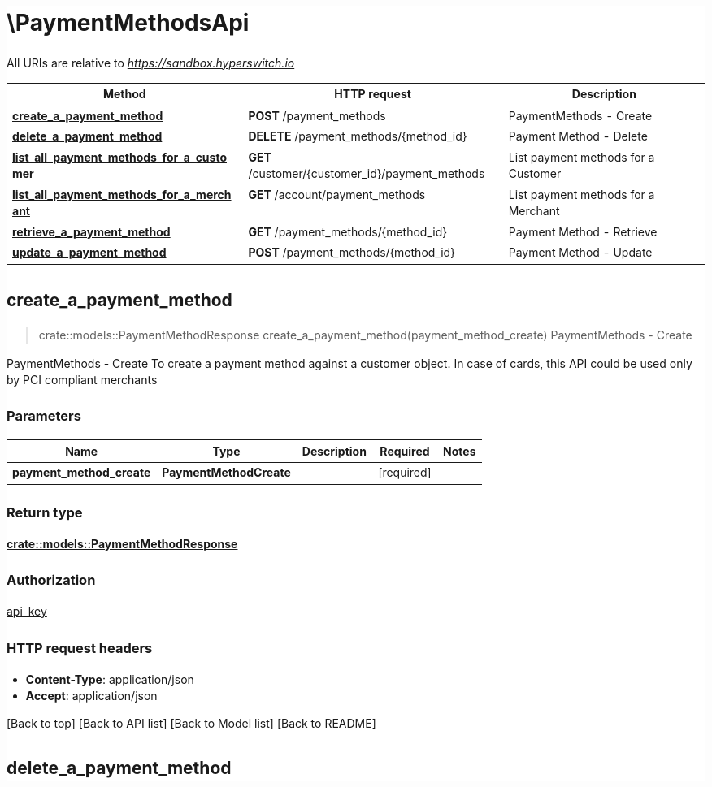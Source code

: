 # \PaymentMethodsApi

All URIs are relative to *https://sandbox.hyperswitch.io*

Method | HTTP request | Description
------------- | ------------- | -------------
[**create_a_payment_method**](PaymentMethodsApi.md#create_a_payment_method) | **POST** /payment_methods | PaymentMethods - Create
[**delete_a_payment_method**](PaymentMethodsApi.md#delete_a_payment_method) | **DELETE** /payment_methods/{method_id} | Payment Method - Delete
[**list_all_payment_methods_for_a_customer**](PaymentMethodsApi.md#list_all_payment_methods_for_a_customer) | **GET** /customer/{customer_id}/payment_methods | List payment methods for a Customer
[**list_all_payment_methods_for_a_merchant**](PaymentMethodsApi.md#list_all_payment_methods_for_a_merchant) | **GET** /account/payment_methods | List payment methods for a Merchant
[**retrieve_a_payment_method**](PaymentMethodsApi.md#retrieve_a_payment_method) | **GET** /payment_methods/{method_id} | Payment Method - Retrieve
[**update_a_payment_method**](PaymentMethodsApi.md#update_a_payment_method) | **POST** /payment_methods/{method_id} | Payment Method - Update



## create_a_payment_method

> crate::models::PaymentMethodResponse create_a_payment_method(payment_method_create)
PaymentMethods - Create

PaymentMethods - Create  To create a payment method against a customer object. In case of cards, this API could be used only by PCI compliant merchants

### Parameters


Name | Type | Description  | Required | Notes
------------- | ------------- | ------------- | ------------- | -------------
**payment_method_create** | [**PaymentMethodCreate**](PaymentMethodCreate.md) |  | [required] |

### Return type

[**crate::models::PaymentMethodResponse**](PaymentMethodResponse.md)

### Authorization

[api_key](../README.md#api_key)

### HTTP request headers

- **Content-Type**: application/json
- **Accept**: application/json

[[Back to top]](#) [[Back to API list]](../README.md#documentation-for-api-endpoints) [[Back to Model list]](../README.md#documentation-for-models) [[Back to README]](../README.md)


## delete_a_payment_method
